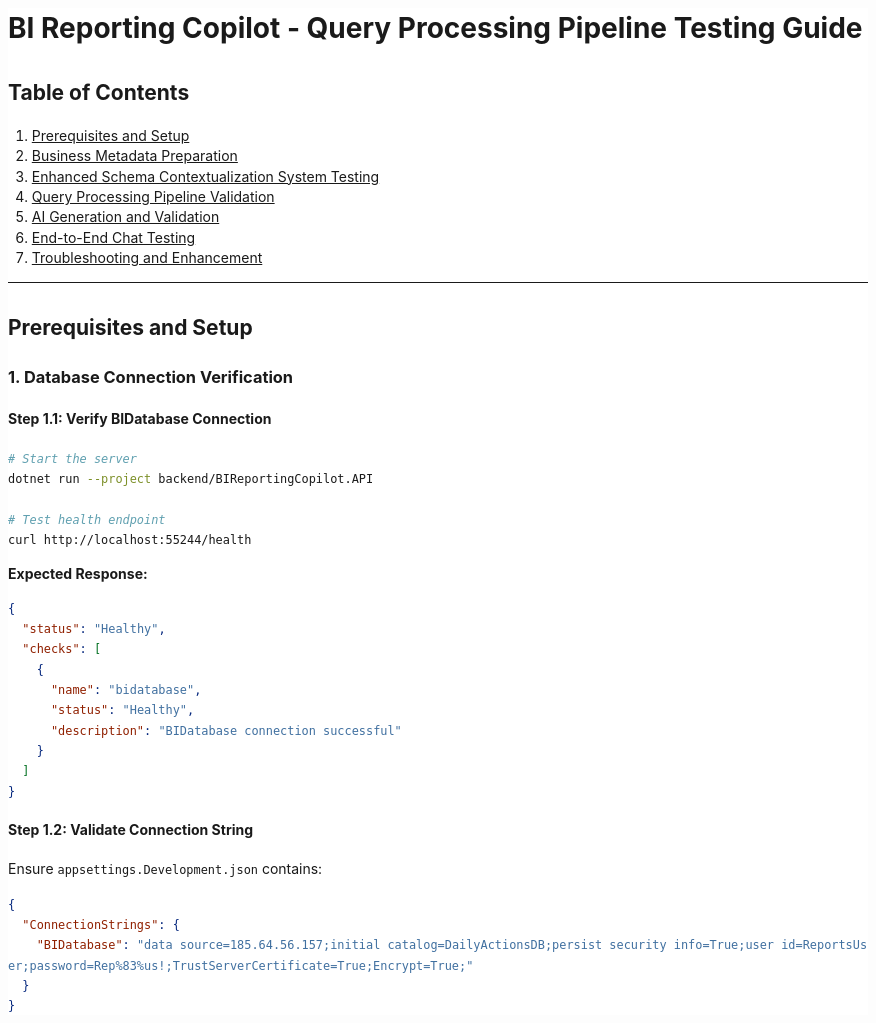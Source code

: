 # BI Reporting Copilot - Query Processing Pipeline Testing Guide

## Table of Contents
1. [Prerequisites and Setup](#prerequisites-and-setup)
2. [Business Metadata Preparation](#business-metadata-preparation)
3. [Enhanced Schema Contextualization System Testing](#enhanced-schema-contextualization-system-testing)
4. [Query Processing Pipeline Validation](#query-processing-pipeline-validation)
5. [AI Generation and Validation](#ai-generation-and-validation)
6. [End-to-End Chat Testing](#end-to-end-chat-testing)
7. [Troubleshooting and Enhancement](#troubleshooting-and-enhancement)

---

## Prerequisites and Setup

### 1. Database Connection Verification

#### Step 1.1: Verify BIDatabase Connection
```bash
# Start the server
dotnet run --project backend/BIReportingCopilot.API

# Test health endpoint
curl http://localhost:55244/health
```

**Expected Response:**
```json
{
  "status": "Healthy",
  "checks": [
    {
      "name": "bidatabase",
      "status": "Healthy",
      "description": "BIDatabase connection successful"
    }
  ]
}
```

#### Step 1.2: Validate Connection String
Ensure `appsettings.Development.json` contains:
```json
{
  "ConnectionStrings": {
    "BIDatabase": "data source=185.64.56.157;initial catalog=DailyActionsDB;persist security info=True;user id=ReportsUser;password=Rep%83%us!;TrustServerCertificate=True;Encrypt=True;"
  }
}
```
